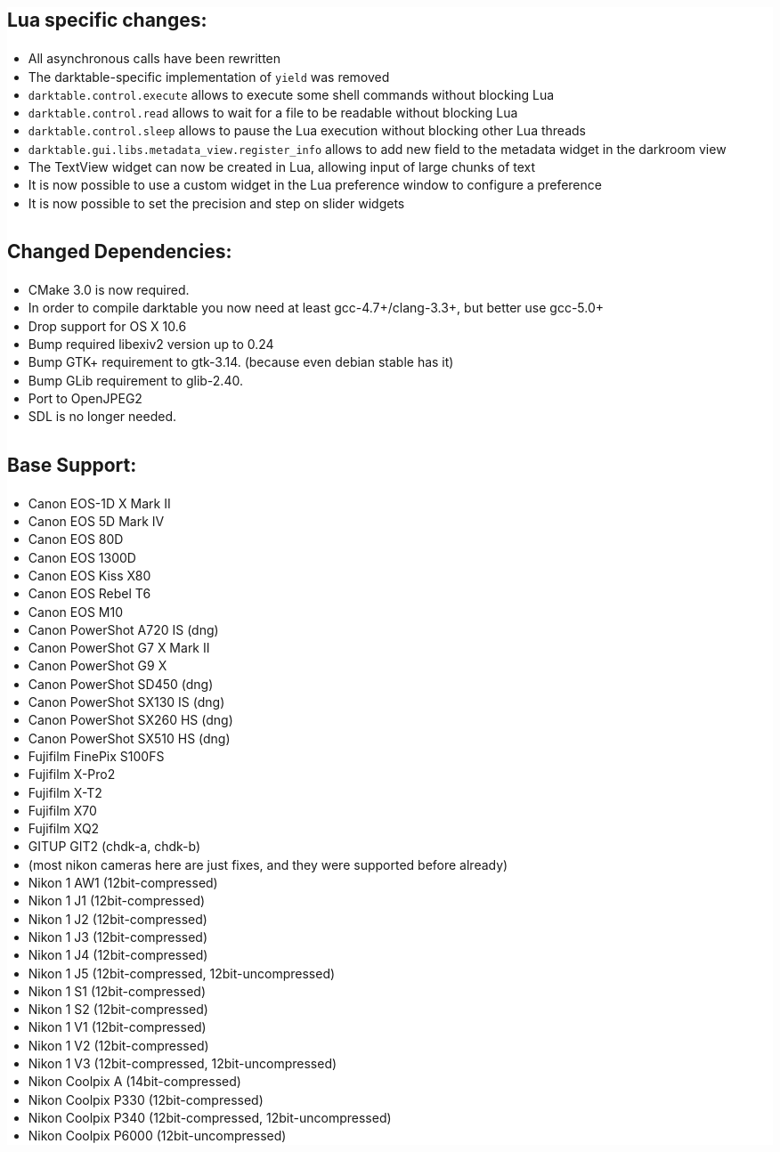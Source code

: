 ## Lua specific changes:

* All asynchronous calls have been rewritten
* The darktable-specific implementation of `yield` was removed
* `darktable.control.execute` allows to execute some shell commands without blocking Lua
* `darktable.control.read` allows to wait for a file to be readable without blocking Lua
* `darktable.control.sleep` allows to pause the Lua execution without blocking other Lua threads
* `darktable.gui.libs.metadata_view.register_info` allows to add new field to the metadata widget in the darkroom view
* The TextView widget can now be created in Lua, allowing input of large chunks of text
* It is now possible to use a custom widget in the Lua preference window to configure a preference
* It is now possible to set the precision and step on slider widgets

## Changed Dependencies:

* CMake 3.0 is now required.
* In order to compile darktable you now need at least gcc-4.7+/clang-3.3+, but better use gcc-5.0+
* Drop support for OS X 10.6
* Bump required libexiv2 version up to 0.24
* Bump GTK+ requirement to gtk-3.14. (because even debian stable has it)
* Bump GLib requirement to glib-2.40.
* Port to OpenJPEG2
* SDL is no longer needed.

## Base Support:

* Canon EOS-1D X Mark II
* Canon EOS 5D Mark IV
* Canon EOS 80D
* Canon EOS 1300D
* Canon EOS Kiss X80
* Canon EOS Rebel T6
* Canon EOS M10
* Canon PowerShot A720 IS (dng)
* Canon PowerShot G7 X Mark II
* Canon PowerShot G9 X
* Canon PowerShot SD450 (dng)
* Canon PowerShot SX130 IS (dng)
* Canon PowerShot SX260 HS (dng)
* Canon PowerShot SX510 HS (dng)
* Fujifilm FinePix S100FS
* Fujifilm X-Pro2
* Fujifilm X-T2
* Fujifilm X70
* Fujifilm XQ2
* GITUP GIT2 (chdk-a, chdk-b)
* (most nikon cameras here are just fixes, and they were supported before already)
* Nikon 1 AW1 (12bit-compressed)
* Nikon 1 J1 (12bit-compressed)
* Nikon 1 J2 (12bit-compressed)
* Nikon 1 J3 (12bit-compressed)
* Nikon 1 J4 (12bit-compressed)
* Nikon 1 J5 (12bit-compressed, 12bit-uncompressed)
* Nikon 1 S1 (12bit-compressed)
* Nikon 1 S2 (12bit-compressed)
* Nikon 1 V1 (12bit-compressed)
* Nikon 1 V2 (12bit-compressed)
* Nikon 1 V3 (12bit-compressed, 12bit-uncompressed)
* Nikon Coolpix A (14bit-compressed)
* Nikon Coolpix P330 (12bit-compressed)
* Nikon Coolpix P340 (12bit-compressed, 12bit-uncompressed)
* Nikon Coolpix P6000 (12bit-uncompressed)